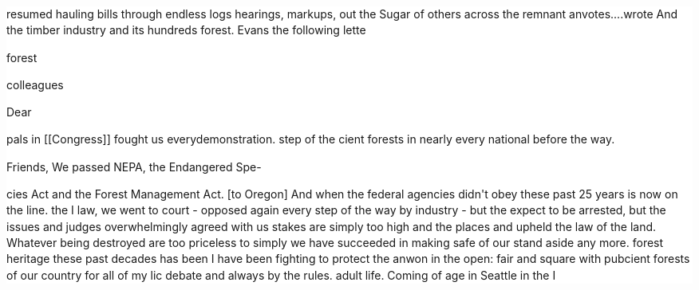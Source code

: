 resumed
hauling
bills through endless logs
hearings, markups,
out
the
Sugar
of others across the remnant anvotes....wrote
And the timber industry
and its hundreds
forest.
Evans
the
following
lette

forest

colleagues

Dear

pals in [[Congress]] fought
us everydemonstration.
step of the cient forests in nearly every national
before
the
way.

Friends,
We passed NEPA, the Endangered Spe-

cies
Act and the
Forest Management Act.
[to
Oregon]
And when the federal agencies didn't obey
these past 25 years is now on the line. the
I law, we went to court - opposed again
every step of the way by industry - but the
expect to be arrested, but the issues and
judges overwhelmingly agreed with us
stakes are simply too high and the places
and upheld the law of the land. Whatever
being destroyed are too priceless to simply
we have succeeded in making safe of our
stand aside any more.
forest heritage these past decades has been
I have been fighting to protect the anwon in the open: fair and square with pubcient forests of our country for all of my
lic debate and always by the rules.
adult life. Coming of age in Seattle in the
I
